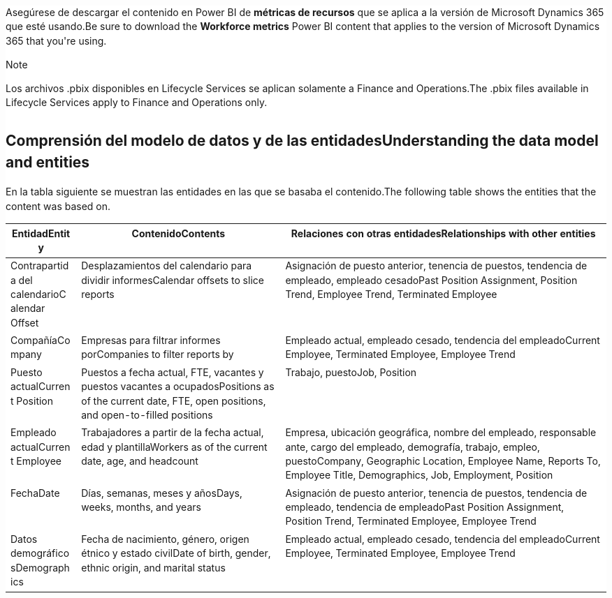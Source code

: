 <span data-ttu-id="a5c07-143">Asegúrese de descargar el contenido en Power BI de **métricas de recursos** que se aplica a la versión de Microsoft Dynamics 365 que esté usando.</span><span class="sxs-lookup"><span data-stu-id="a5c07-143">Be sure to download the **Workforce metrics** Power BI content that applies to the version of Microsoft Dynamics 365 that you're using.</span></span>

>[!NOTE]
><span data-ttu-id="a5c07-144">Los archivos .pbix disponibles en Lifecycle Services se aplican solamente a Finance and Operations.</span><span class="sxs-lookup"><span data-stu-id="a5c07-144">The .pbix files available in Lifecycle Services apply to Finance and Operations only.</span></span>

## <a name="understanding-the-data-model-and-entities"></a><span data-ttu-id="a5c07-145">Comprensión del modelo de datos y de las entidades</span><span class="sxs-lookup"><span data-stu-id="a5c07-145">Understanding the data model and entities</span></span>
<span data-ttu-id="a5c07-146">En la tabla siguiente se muestran las entidades en las que se basaba el contenido.</span><span class="sxs-lookup"><span data-stu-id="a5c07-146">The following table shows the entities that the content was based on.</span></span>

| <span data-ttu-id="a5c07-147">Entidad</span><span class="sxs-lookup"><span data-stu-id="a5c07-147">Entity</span></span>                   | <span data-ttu-id="a5c07-148">Contenido</span><span class="sxs-lookup"><span data-stu-id="a5c07-148">Contents</span></span>                                                                            | <span data-ttu-id="a5c07-149">Relaciones con otras entidades</span><span class="sxs-lookup"><span data-stu-id="a5c07-149">Relationships with other entities</span></span> |
|--------------------------|-------------------------------------------------------------------------------------|-----------------------------------|
| <span data-ttu-id="a5c07-150">Contrapartida del calendario</span><span class="sxs-lookup"><span data-stu-id="a5c07-150">Calendar Offset</span></span>          | <span data-ttu-id="a5c07-151">Desplazamientos del calendario para dividir informes</span><span class="sxs-lookup"><span data-stu-id="a5c07-151">Calendar offsets to slice reports</span></span>                                                   | <span data-ttu-id="a5c07-152">Asignación de puesto anterior, tenencia de puestos, tendencia de empleado, empleado cesado</span><span class="sxs-lookup"><span data-stu-id="a5c07-152">Past Position Assignment, Position Trend, Employee Trend, Terminated Employee</span></span> |
| <span data-ttu-id="a5c07-153">Compañía</span><span class="sxs-lookup"><span data-stu-id="a5c07-153">Company</span></span>                  | <span data-ttu-id="a5c07-154">Empresas para filtrar informes por</span><span class="sxs-lookup"><span data-stu-id="a5c07-154">Companies to filter reports by</span></span>                                                      | <span data-ttu-id="a5c07-155">Empleado actual, empleado cesado, tendencia del empleado</span><span class="sxs-lookup"><span data-stu-id="a5c07-155">Current Employee, Terminated Employee, Employee Trend</span></span> |
| <span data-ttu-id="a5c07-156">Puesto actual</span><span class="sxs-lookup"><span data-stu-id="a5c07-156">Current Position</span></span>         | <span data-ttu-id="a5c07-157">Puestos a fecha actual, FTE, vacantes y puestos vacantes a ocupados</span><span class="sxs-lookup"><span data-stu-id="a5c07-157">Positions as of the current date, FTE, open positions, and open-to-filled positions</span></span> | <span data-ttu-id="a5c07-158">Trabajo, puesto</span><span class="sxs-lookup"><span data-stu-id="a5c07-158">Job, Position</span></span> |
| <span data-ttu-id="a5c07-159">Empleado actual</span><span class="sxs-lookup"><span data-stu-id="a5c07-159">Current Employee</span></span>         | <span data-ttu-id="a5c07-160">Trabajadores a partir de la fecha actual, edad y plantilla</span><span class="sxs-lookup"><span data-stu-id="a5c07-160">Workers as of the current date, age, and headcount</span></span>                                  | <span data-ttu-id="a5c07-161">Empresa, ubicación geográfica, nombre del empleado, responsable ante, cargo del empleado, demografía, trabajo, empleo, puesto</span><span class="sxs-lookup"><span data-stu-id="a5c07-161">Company, Geographic Location,  Employee Name, Reports To, Employee Title, Demographics, Job, Employment, Position</span></span> |
| <span data-ttu-id="a5c07-162">Fecha</span><span class="sxs-lookup"><span data-stu-id="a5c07-162">Date</span></span>                     | <span data-ttu-id="a5c07-163">Días, semanas, meses y años</span><span class="sxs-lookup"><span data-stu-id="a5c07-163">Days, weeks, months, and years</span></span>                                                      | <span data-ttu-id="a5c07-164">Asignación de puesto anterior, tenencia de puestos, tendencia de empleado, tendencia de empleado</span><span class="sxs-lookup"><span data-stu-id="a5c07-164">Past Position Assignment, Position Trend, Terminated Employee, Employee Trend</span></span> |
| <span data-ttu-id="a5c07-165">Datos demográficos</span><span class="sxs-lookup"><span data-stu-id="a5c07-165">Demographics</span></span>             | <span data-ttu-id="a5c07-166">Fecha de nacimiento, género, origen étnico y estado civil</span><span class="sxs-lookup"><span data-stu-id="a5c07-166">Date of birth, gender, ethnic origin, and marital status</span></span>                            | <span data-ttu-id="a5c07-167">Empleado actual, empleado cesado, tendencia del empleado</span><span class="sxs-lookup"><span data-stu-id="a5c07-167">Current Employee, Terminated Employee, Employee Trend</span></span> |